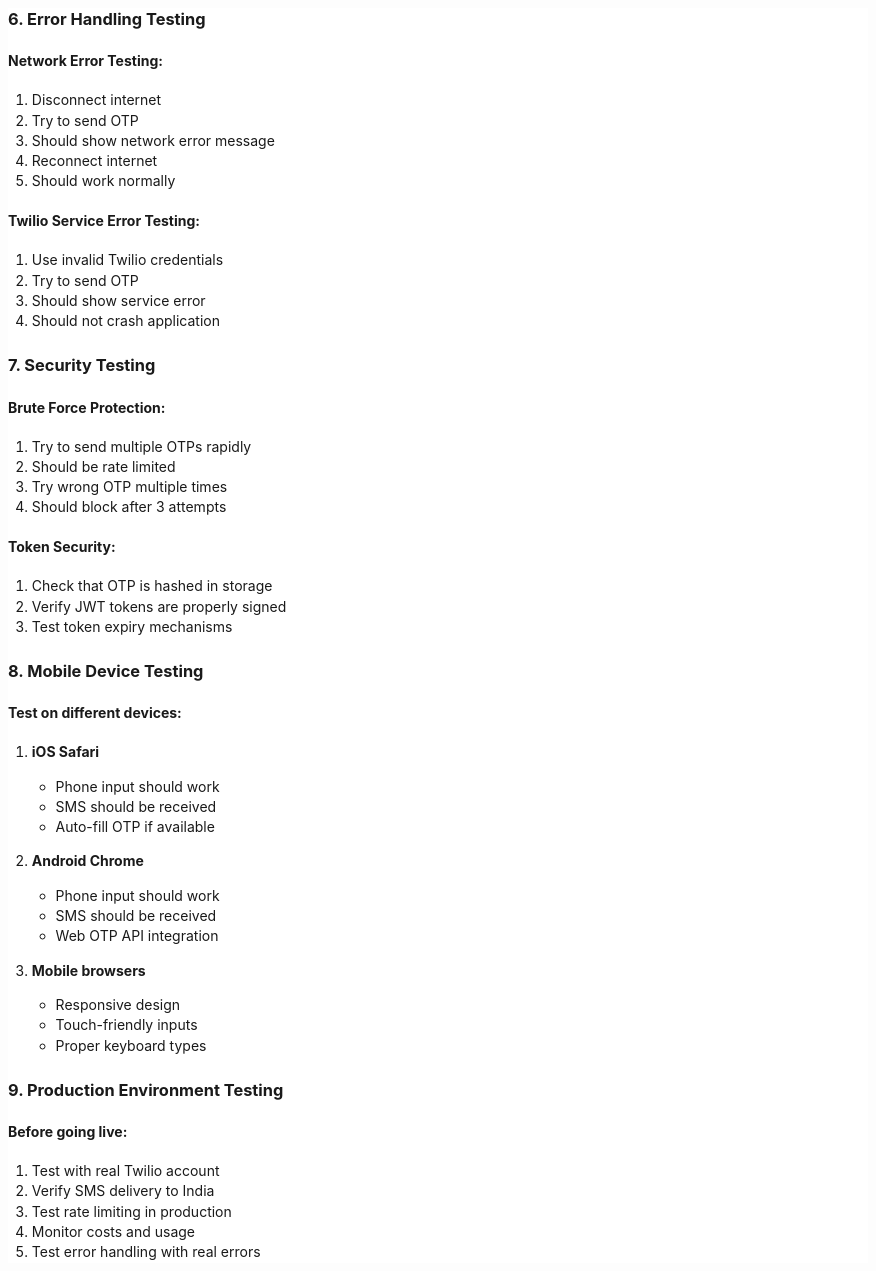 ### 6. Error Handling Testing

#### Network Error Testing:
1. Disconnect internet
2. Try to send OTP
3. Should show network error message
4. Reconnect internet
5. Should work normally

#### Twilio Service Error Testing:
1. Use invalid Twilio credentials
2. Try to send OTP
3. Should show service error
4. Should not crash application

### 7. Security Testing

#### Brute Force Protection:
1. Try to send multiple OTPs rapidly
2. Should be rate limited
3. Try wrong OTP multiple times
4. Should block after 3 attempts

#### Token Security:
1. Check that OTP is hashed in storage
2. Verify JWT tokens are properly signed
3. Test token expiry mechanisms

### 8. Mobile Device Testing

#### Test on different devices:
1. **iOS Safari**
   - Phone input should work
   - SMS should be received
   - Auto-fill OTP if available

2. **Android Chrome**
   - Phone input should work
   - SMS should be received
   - Web OTP API integration

3. **Mobile browsers**
   - Responsive design
   - Touch-friendly inputs
   - Proper keyboard types

### 9. Production Environment Testing

#### Before going live:
1. Test with real Twilio account
2. Verify SMS delivery to India
3. Test rate limiting in production
4. Monitor costs and usage
5. Test error handling with real errors
